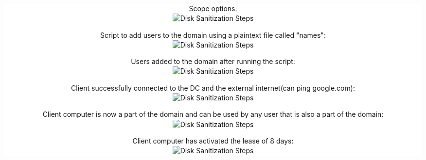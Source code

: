 <p align="center">
Scope options: <br/>
<img src="https://imgur.com/LVuGAwb.png" height="80%" width="80%" alt="Disk Sanitization Steps"/>
<br />

<p align="center">
Script to add users to the domain using a plaintext file called "names": <br/>
<img src="https://imgur.com/ve9bMR4.png" height="80%" width="80%" alt="Disk Sanitization Steps"/>
<br />

<p align="center">
Users added to the domain after running the script: <br/>
<img src="https://imgur.com/1yPT9ld.png" height="80%" width="80%" alt="Disk Sanitization Steps"/>
<br />

<p align="center">
Client successfully connected to the DC and the external internet(can ping google.com): <br/>
<img src="https://imgur.com/KQQW00C.png" height="80%" width="80%" alt="Disk Sanitization Steps"/>
<br />

<p align="center">
Client computer is now a part of the domain and can be used by any user that is also a part of the domain: <br/>
<img src="https://imgur.com/btog4Mn.png" height="80%" width="80%" alt="Disk Sanitization Steps"/>
<br />

<p align="center">
Client computer has activated the lease of 8 days: <br/>
<img src=https://imgur.com/lfLnFlw.png" height="80%" width="80%" alt="Disk Sanitization Steps"/>
<br />

<!--
 ```diff
- text in red
+ text in green
! text in orange
# text in gray
@@ text in purple (and bold)@@
```
--!>
